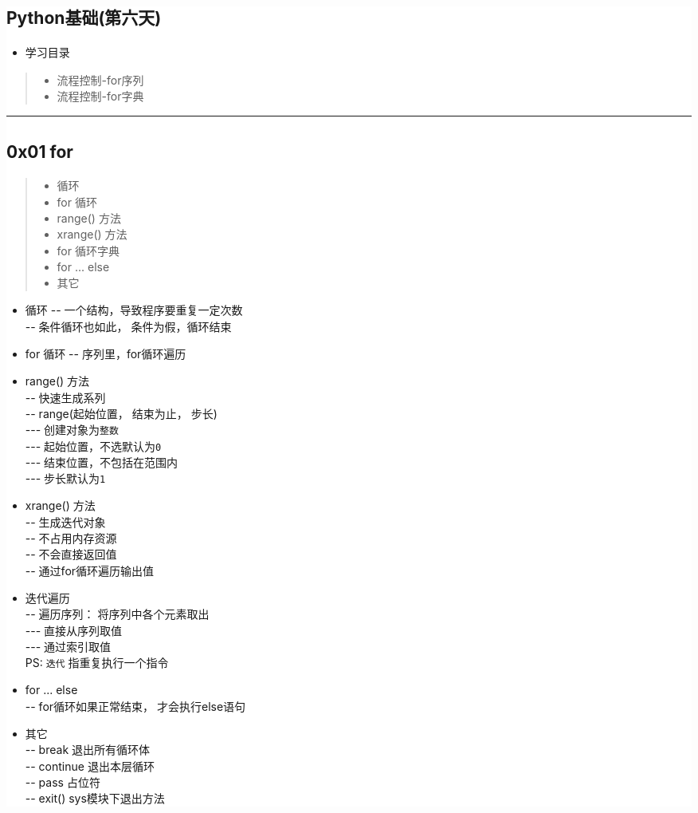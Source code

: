 ## Python基础(第六天)

*  学习目录  
> * 流程控制-for序列  
> * 流程控制-for字典  

---
## 0x01 for
> * 循环  
> * for 循环  
> * range() 方法
> * xrange() 方法
> * for 循环字典
> * for ... else
> * 其它

* 循环
  -- 一个结构，导致程序要重复一定次数  
  -- 条件循环也如此， 条件为假，循环结束

* for 循环
  -- 序列里，for循环遍历

* range() 方法  
   -- 快速生成系列  
   -- range(起始位置， 结束为止， 步长)  
      --- 创建对象为`整数`    
      --- 起始位置，不选默认为`0`  
      --- 结束位置，不包括在范围内  
      --- 步长默认为`1`  

* xrange() 方法  
  -- 生成迭代对象  
  -- 不占用内存资源  
  -- 不会直接返回值  
  -- 通过for循环遍历输出值  

* 迭代遍历  
   -- 遍历序列： 将序列中各个元素取出  
       --- 直接从序列取值  
       --- 通过索引取值  
PS:
   `迭代` 指重复执行一个指令  

* for ... else  
  -- for循环如果正常结束， 才会执行else语句  

* 其它  
  -- break  退出所有循环体  
  -- continue  退出本层循环  
  -- pass      占位符  
  -- exit()    sys模块下退出方法    
